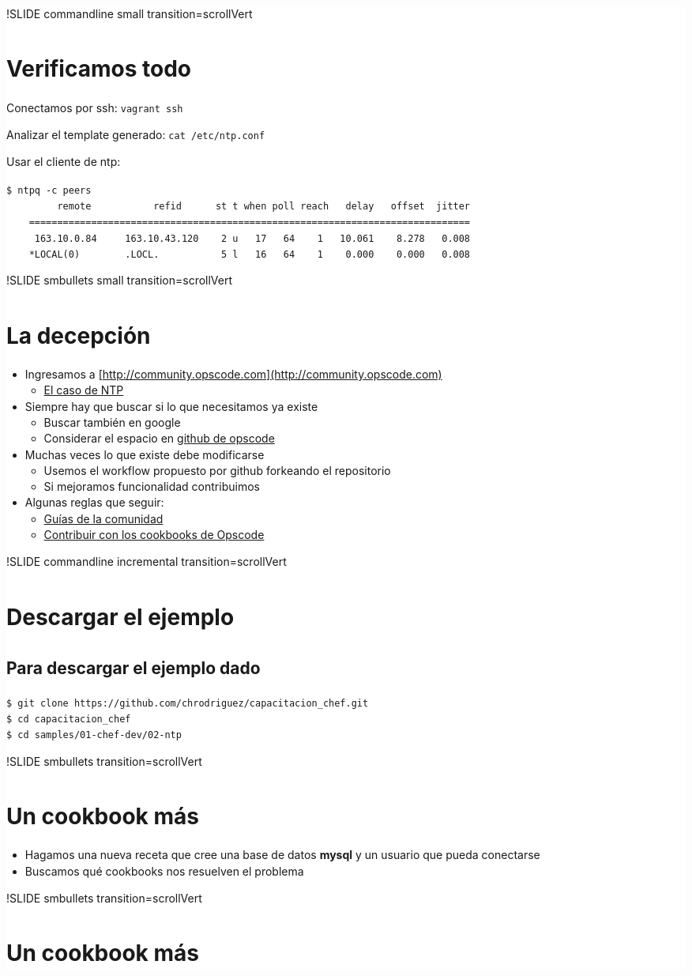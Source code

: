 !SLIDE commandline small transition=scrollVert
# Verificamos todo

Conectamos por ssh: `vagrant ssh`

Analizar el template generado: `cat /etc/ntp.conf`

Usar el cliente de ntp:

	$ ntpq -c peers
			 remote           refid      st t when poll reach   delay   offset  jitter
		==============================================================================
		 163.10.0.84     163.10.43.120    2 u   17   64    1   10.061    8.278   0.008
		*LOCAL(0)        .LOCL.           5 l   16   64    1    0.000    0.000   0.008

!SLIDE smbullets small transition=scrollVert
# La decepción

* Ingresamos a [http://community.opscode.com](http://community.opscode.com)
  * [El caso de NTP](http://community.opscode.com/cookbooks/ntp)
* Siempre hay que buscar si lo que necesitamos ya existe
  * Buscar también en google
  * Considerar el espacio en [github de opscode](https://github.com/opscode-cookbooks/)
* Muchas veces lo que existe debe modificarse
  * Usemos el workflow propuesto por github forkeando el repositorio
  * Si mejoramos funcionalidad contribuimos
* Algunas reglas que seguir:
  * [Guías de la comunidad](http://docs.opscode.com/community_guidelines.html)
  * [Contribuir con los cookbooks de Opscode](http://wiki.opscode.com/display/chef/How+to+Contribute+to+Opscode+Cookbooks)

!SLIDE commandline incremental transition=scrollVert
# Descargar el ejemplo
## Para descargar el ejemplo dado

	$ git clone https://github.com/chrodriguez/capacitacion_chef.git
	$ cd capacitacion_chef 
	$ cd samples/01-chef-dev/02-ntp


!SLIDE smbullets transition=scrollVert
# Un cookbook más
* Hagamos una nueva receta que cree una base de datos **mysql**  y un usuario que pueda
conectarse
* Buscamos qué cookbooks nos resuelven el problema

!SLIDE smbullets transition=scrollVert
# Un cookbook más
